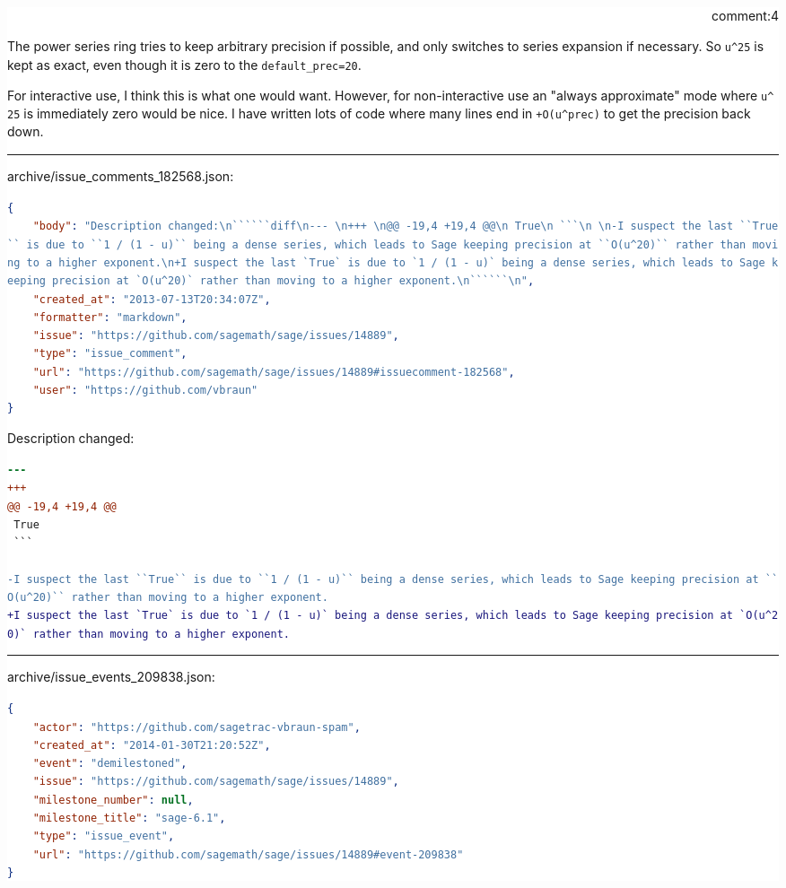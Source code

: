<div id="comment:4" align="right">comment:4</div>

The power series ring tries to keep arbitrary precision if possible, and only switches to series expansion if necessary. So `u^25` is kept as exact, even though it is zero to the `default_prec=20`.

For interactive use, I think this is what one would want. However, for non-interactive use an "always approximate" mode where `u^25` is immediately zero would be nice. I have written lots of code where many lines end in `+O(u^prec)` to get the precision back down.



---

archive/issue_comments_182568.json:
```json
{
    "body": "Description changed:\n``````diff\n--- \n+++ \n@@ -19,4 +19,4 @@\n True\n ```\n \n-I suspect the last ``True`` is due to ``1 / (1 - u)`` being a dense series, which leads to Sage keeping precision at ``O(u^20)`` rather than moving to a higher exponent.\n+I suspect the last `True` is due to `1 / (1 - u)` being a dense series, which leads to Sage keeping precision at `O(u^20)` rather than moving to a higher exponent.\n``````\n",
    "created_at": "2013-07-13T20:34:07Z",
    "formatter": "markdown",
    "issue": "https://github.com/sagemath/sage/issues/14889",
    "type": "issue_comment",
    "url": "https://github.com/sagemath/sage/issues/14889#issuecomment-182568",
    "user": "https://github.com/vbraun"
}
```

Description changed:
``````diff
--- 
+++ 
@@ -19,4 +19,4 @@
 True
 ```
 
-I suspect the last ``True`` is due to ``1 / (1 - u)`` being a dense series, which leads to Sage keeping precision at ``O(u^20)`` rather than moving to a higher exponent.
+I suspect the last `True` is due to `1 / (1 - u)` being a dense series, which leads to Sage keeping precision at `O(u^20)` rather than moving to a higher exponent.
``````




---

archive/issue_events_209838.json:
```json
{
    "actor": "https://github.com/sagetrac-vbraun-spam",
    "created_at": "2014-01-30T21:20:52Z",
    "event": "demilestoned",
    "issue": "https://github.com/sagemath/sage/issues/14889",
    "milestone_number": null,
    "milestone_title": "sage-6.1",
    "type": "issue_event",
    "url": "https://github.com/sagemath/sage/issues/14889#event-209838"
}
```
